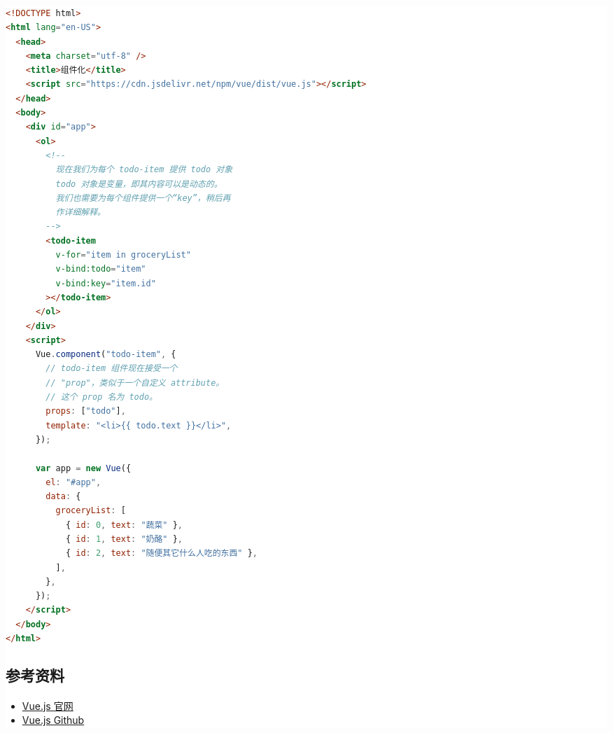 ```html
<!DOCTYPE html>
<html lang="en-US">
  <head>
    <meta charset="utf-8" />
    <title>组件化</title>
    <script src="https://cdn.jsdelivr.net/npm/vue/dist/vue.js"></script>
  </head>
  <body>
    <div id="app">
      <ol>
        <!--
          现在我们为每个 todo-item 提供 todo 对象
          todo 对象是变量，即其内容可以是动态的。
          我们也需要为每个组件提供一个“key”，稍后再
          作详细解释。
        -->
        <todo-item
          v-for="item in groceryList"
          v-bind:todo="item"
          v-bind:key="item.id"
        ></todo-item>
      </ol>
    </div>
    <script>
      Vue.component("todo-item", {
        // todo-item 组件现在接受一个
        // "prop"，类似于一个自定义 attribute。
        // 这个 prop 名为 todo。
        props: ["todo"],
        template: "<li>{{ todo.text }}</li>",
      });

      var app = new Vue({
        el: "#app",
        data: {
          groceryList: [
            { id: 0, text: "蔬菜" },
            { id: 1, text: "奶酪" },
            { id: 2, text: "随便其它什么人吃的东西" },
          ],
        },
      });
    </script>
  </body>
</html>
```

## 参考资料

- [Vue.js 官网](https://cn.vuejs.org/index.html)
- [Vue.js Github](https://github.com/vuejs/vue)
